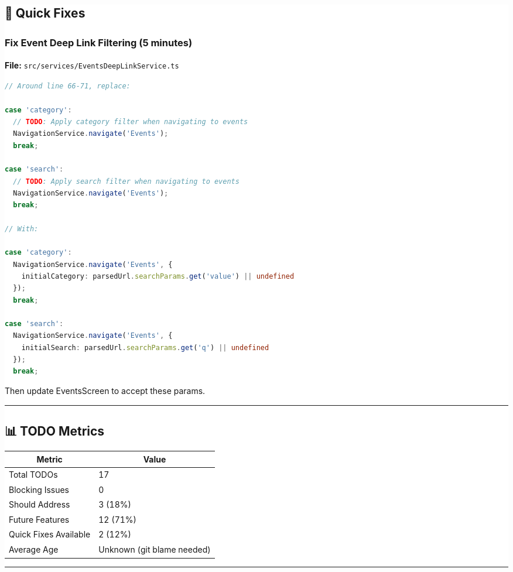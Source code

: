 ## 🔧 Quick Fixes

### Fix Event Deep Link Filtering (5 minutes)

**File:** `src/services/EventsDeepLinkService.ts`

```typescript
// Around line 66-71, replace:

case 'category':
  // TODO: Apply category filter when navigating to events
  NavigationService.navigate('Events');
  break;

case 'search':
  // TODO: Apply search filter when navigating to events
  NavigationService.navigate('Events');
  break;

// With:

case 'category':
  NavigationService.navigate('Events', {
    initialCategory: parsedUrl.searchParams.get('value') || undefined
  });
  break;

case 'search':
  NavigationService.navigate('Events', {
    initialSearch: parsedUrl.searchParams.get('q') || undefined
  });
  break;
```

Then update EventsScreen to accept these params.

---

## 📊 TODO Metrics

| Metric                | Value                      |
| --------------------- | -------------------------- |
| Total TODOs           | 17                         |
| Blocking Issues       | 0                          |
| Should Address        | 3 (18%)                    |
| Future Features       | 12 (71%)                   |
| Quick Fixes Available | 2 (12%)                    |
| Average Age           | Unknown (git blame needed) |

---